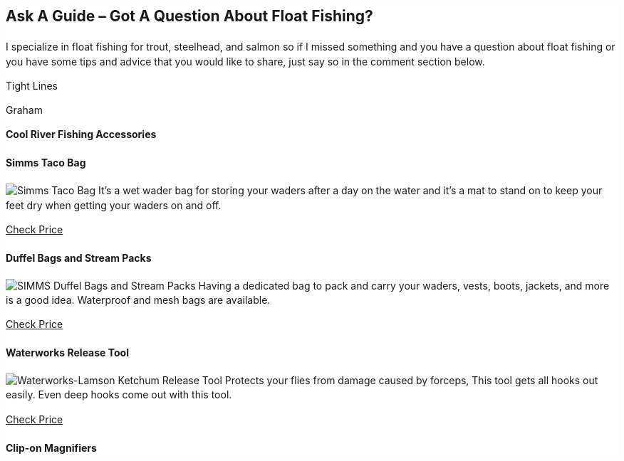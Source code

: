 

Ask A Guide – Got A Question About Float Fishing?
-------------------------------------------------


I specialize in float fishing for trout, steelhead, and salmon so if I missed something and you have a question about float fishing or you have some tips and advice that you would like to share, just say so in the comment section below. 


Tight Lines


Graham


**Cool River Fishing Accessories**




#### Simms Taco Bag


![Simms Taco Bag](https://troutandsteelhead.net/wp-content/uploads/2021/10/Simms-Taco-Bag-400x-min.jpg)
It’s a wet wader bag for storing your waders after a day on the water and it’s a mat to stand on to keep your feet dry when getting your waders on and off. 



[Check Price](https://fishusa.rv5k.net/c/2190477/779432/10103?prodsku=171464&u=https%3A%2F%2Fwww.fishusa.com%2FSimms-Taco-Bag%3FL-Color1%3D9118&intsrc=PUI2_5603)



#### Duffel Bags and Stream Packs


![SIMMS Duffel Bags and Stream Packs](https://troutandsteelhead.net/wp-content/uploads/2021/10/SIMMS-Duffel-Bags-and-Stream-Packs-400x-min.jpg)
Having a dedicated bag to pack and carry your waders, vests, boots, jackets, and more is a good idea. Waterproof and mesh bags are available.



[Check Price](https://bassproshops.vzck.net/c/2190477/603808/9453?prodsku=100841666&u=https%3A%2F%2Fwww.basspro.com%2Fshop%2Fen%2Fsimms-gts-gear-duffel&intsrc=PUI2_4595)



#### Waterworks Release Tool


![Waterworks-Lamson Ketchum Release Tool](https://troutandsteelhead.net/wp-content/uploads/2021/10/Waterworks-Lamson-Ketchum-Release-Tool-min.jpg)
Protects your flies from damage caused by forceps, This tool gets all hooks out easily. Even deep hooks come out with this tool.



[Check Price](https://bassproshops.vzck.net/c/2190477/603808/9453?prodsku=100188-1444350&u=https%3A%2F%2Fwww.basspro.com%2Fshop%2Fen%2FWaterworks-Lamson-Ketchum-Release-Tool&intsrc=PUI2_4595)



#### Clip-on Magnifiers
